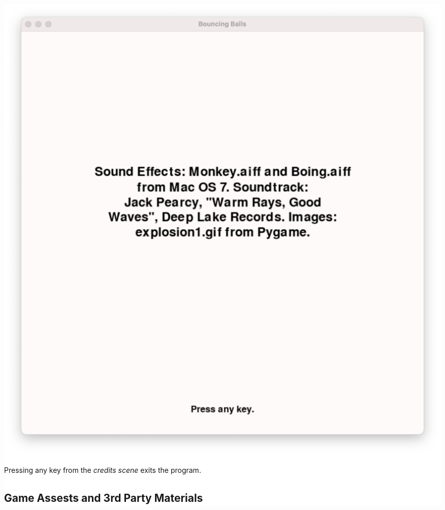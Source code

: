 ![Program credits scene.](images/credits_small.png)

Pressing any key from the _credits scene_ exits the program.


## Game Assests and 3rd Party Materials
